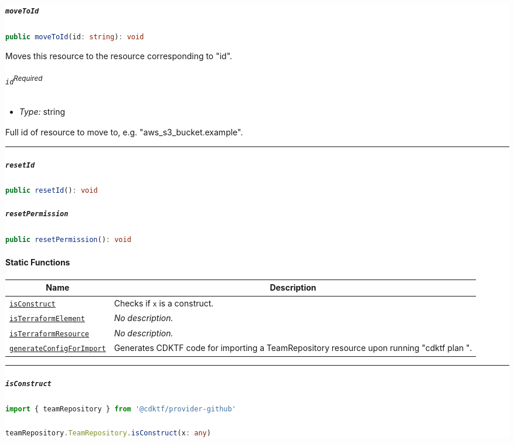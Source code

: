 
##### `moveToId` <a name="moveToId" id="@cdktf/provider-github.teamRepository.TeamRepository.moveToId"></a>

```typescript
public moveToId(id: string): void
```

Moves this resource to the resource corresponding to "id".

###### `id`<sup>Required</sup> <a name="id" id="@cdktf/provider-github.teamRepository.TeamRepository.moveToId.parameter.id"></a>

- *Type:* string

Full id of resource to move to, e.g. "aws_s3_bucket.example".

---

##### `resetId` <a name="resetId" id="@cdktf/provider-github.teamRepository.TeamRepository.resetId"></a>

```typescript
public resetId(): void
```

##### `resetPermission` <a name="resetPermission" id="@cdktf/provider-github.teamRepository.TeamRepository.resetPermission"></a>

```typescript
public resetPermission(): void
```

#### Static Functions <a name="Static Functions" id="Static Functions"></a>

| **Name** | **Description** |
| --- | --- |
| <code><a href="#@cdktf/provider-github.teamRepository.TeamRepository.isConstruct">isConstruct</a></code> | Checks if `x` is a construct. |
| <code><a href="#@cdktf/provider-github.teamRepository.TeamRepository.isTerraformElement">isTerraformElement</a></code> | *No description.* |
| <code><a href="#@cdktf/provider-github.teamRepository.TeamRepository.isTerraformResource">isTerraformResource</a></code> | *No description.* |
| <code><a href="#@cdktf/provider-github.teamRepository.TeamRepository.generateConfigForImport">generateConfigForImport</a></code> | Generates CDKTF code for importing a TeamRepository resource upon running "cdktf plan <stack-name>". |

---

##### `isConstruct` <a name="isConstruct" id="@cdktf/provider-github.teamRepository.TeamRepository.isConstruct"></a>

```typescript
import { teamRepository } from '@cdktf/provider-github'

teamRepository.TeamRepository.isConstruct(x: any)
```
